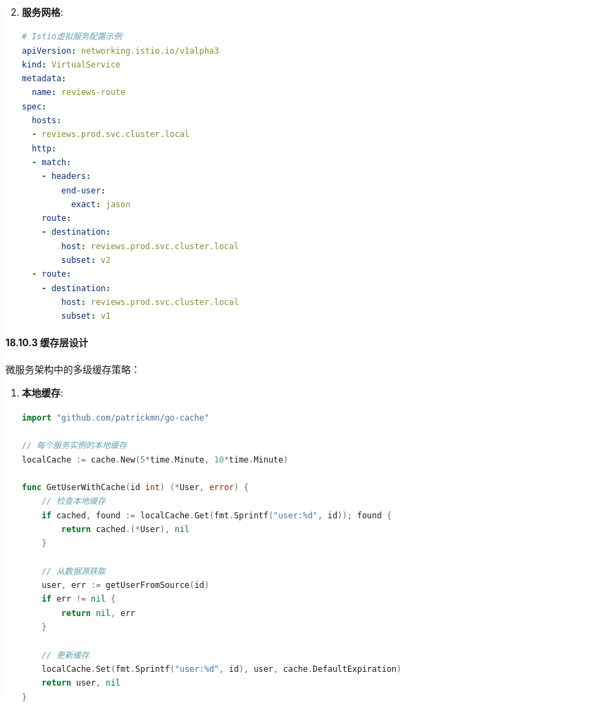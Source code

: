    ```go
   ```

2. **服务网格**:
   ```yaml
   # Istio虚拟服务配置示例
   apiVersion: networking.istio.io/v1alpha3
   kind: VirtualService
   metadata:
     name: reviews-route
   spec:
     hosts:
     - reviews.prod.svc.cluster.local
     http:
     - match:
       - headers:
           end-user:
             exact: jason
       route:
       - destination:
           host: reviews.prod.svc.cluster.local
           subset: v2
     - route:
       - destination:
           host: reviews.prod.svc.cluster.local
           subset: v1
   ```

#### 18.10.3 缓存层设计
微服务架构中的多级缓存策略：

1. **本地缓存**:
   ```go
   import "github.com/patrickmn/go-cache"
   
   // 每个服务实例的本地缓存
   localCache := cache.New(5*time.Minute, 10*time.Minute)
   
   func GetUserWithCache(id int) (*User, error) {
       // 检查本地缓存
       if cached, found := localCache.Get(fmt.Sprintf("user:%d", id)); found {
           return cached.(*User), nil
       }
       
       // 从数据源获取
       user, err := getUserFromSource(id)
       if err != nil {
           return nil, err
       }
       
       // 更新缓存
       localCache.Set(fmt.Sprintf("user:%d", id), user, cache.DefaultExpiration)
       return user, nil
   }
   ```
